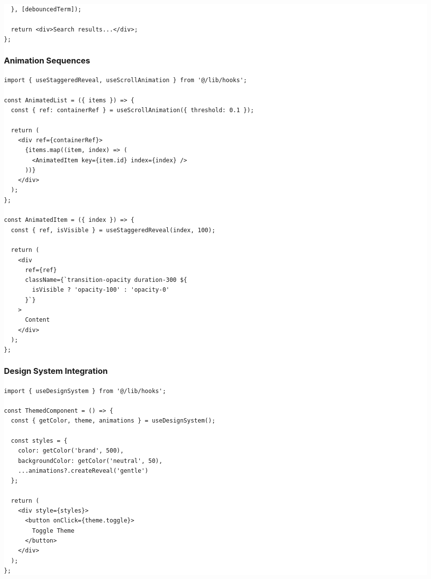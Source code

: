 ```tsx
  }, [debouncedTerm]);
  
  return <div>Search results...</div>;
};
```

### Animation Sequences
```tsx
import { useStaggeredReveal, useScrollAnimation } from '@/lib/hooks';

const AnimatedList = ({ items }) => {
  const { ref: containerRef } = useScrollAnimation({ threshold: 0.1 });
  
  return (
    <div ref={containerRef}>
      {items.map((item, index) => (
        <AnimatedItem key={item.id} index={index} />
      ))}
    </div>
  );
};

const AnimatedItem = ({ index }) => {
  const { ref, isVisible } = useStaggeredReveal(index, 100);
  
  return (
    <div 
      ref={ref}
      className={`transition-opacity duration-300 ${
        isVisible ? 'opacity-100' : 'opacity-0'
      }`}
    >
      Content
    </div>
  );
};
```

### Design System Integration
```tsx
import { useDesignSystem } from '@/lib/hooks';

const ThemedComponent = () => {
  const { getColor, theme, animations } = useDesignSystem();
  
  const styles = {
    color: getColor('brand', 500),
    backgroundColor: getColor('neutral', 50),
    ...animations?.createReveal('gentle')
  };
  
  return (
    <div style={styles}>
      <button onClick={theme.toggle}>
        Toggle Theme
      </button>
    </div>
  );
};
```

